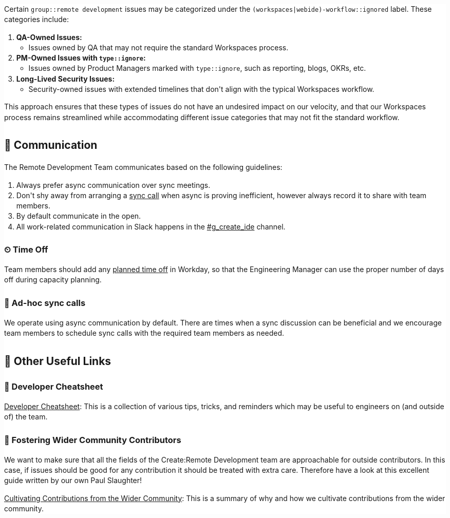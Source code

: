 Certain `group::remote development` issues may be categorized under the `(workspaces|webide)-workflow::ignored` label. These categories include:

1. **QA-Owned Issues:**
   - Issues owned by QA that may not require the standard Workspaces process.
1. **PM-Owned Issues with `type::ignore`:**
   - Issues owned by Product Managers marked with `type::ignore`, such as reporting, blogs, OKRs, etc.
1. **Long-Lived Security Issues:**
   - Security-owned issues with extended timelines that don't align with the typical Workspaces workflow.

This approach ensures that these types of issues do not have an undesired impact on our velocity, and that our Workspaces process remains streamlined while accommodating different issue categories that may not fit the standard workflow.

## 👏 Communication

The Remote Development Team communicates based on the following guidelines:

1. Always prefer async communication over sync meetings.
1. Don't shy away from arranging a [sync call](#-ad-hoc-sync-calls) when async is proving inefficient, however always record it to share with team members.
1. By default communicate in the open.
1. All work-related communication in Slack happens in the [#g_create_ide](https://gitlab.slack.com/archives/CJS40SLJE) channel.

### ⏲ Time Off

Team members should add any [planned time off](/handbook/people-group/paid-time-off/#paid-time-off) in Workday, so that the Engineering Manager can use the proper number of days off during capacity planning.

### 🤙 Ad-hoc sync calls

We operate using async communication by default. There are times when a sync discussion can be beneficial and we encourage team members to schedule sync calls with the required team members as needed.

## 🔗 Other Useful Links

### 🏁 Developer Cheatsheet

[Developer Cheatsheet](developer-cheatsheet/): This is a collection of various tips, tricks, and reminders which may be useful to engineers on (and outside of) the team.

### 🤗 Fostering Wider Community Contributors

We want to make sure that all the fields of the Create:Remote Development team are approachable for outside contributors.
In this case, if issues should be good for any contribution it should be treated with extra care. Therefore have a look at this excellent guide written by our own Paul Slaughter!

[Cultivating Contributions from the Wider Community](community-contributions/): This is a summary of why and how we cultivate contributions from the wider community.

